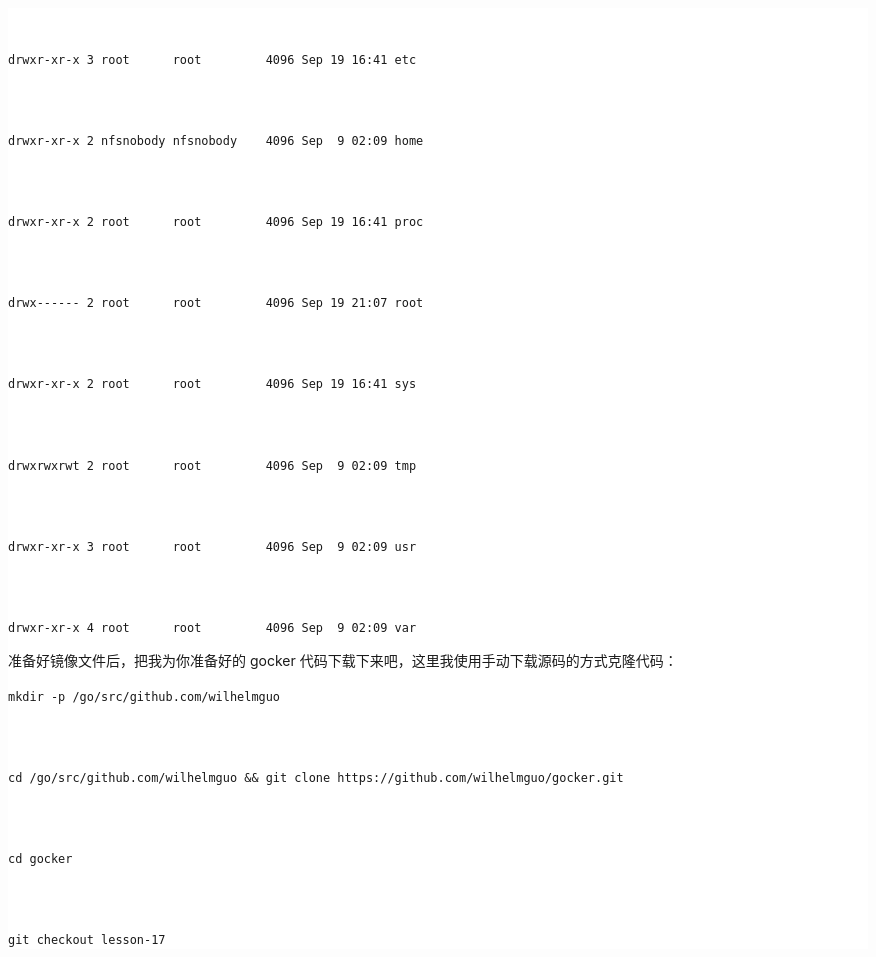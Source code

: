 ```


drwxr-xr-x 3 root      root         4096 Sep 19 16:41 etc



drwxr-xr-x 2 nfsnobody nfsnobody    4096 Sep  9 02:09 home



drwxr-xr-x 2 root      root         4096 Sep 19 16:41 proc



drwx------ 2 root      root         4096 Sep 19 21:07 root



drwxr-xr-x 2 root      root         4096 Sep 19 16:41 sys



drwxrwxrwt 2 root      root         4096 Sep  9 02:09 tmp



drwxr-xr-x 3 root      root         4096 Sep  9 02:09 usr



drwxr-xr-x 4 root      root         4096 Sep  9 02:09 var

```

准备好镜像文件后，把我为你准备好的 gocker 代码下载下来吧，这里我使用手动下载源码的方式克隆代码：

```
mkdir -p /go/src/github.com/wilhelmguo



cd /go/src/github.com/wilhelmguo && git clone https://github.com/wilhelmguo/gocker.git



cd gocker



git checkout lesson-17

```
